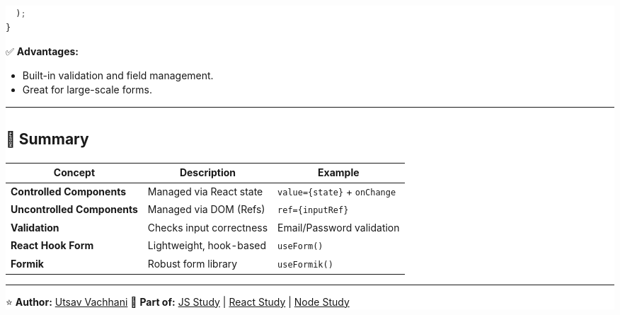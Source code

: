 ```jsx
  );
}
```

✅ **Advantages:**

* Built-in validation and field management.
* Great for large-scale forms.

---

## 🧠 Summary

| Concept                     | Description              | Example                      |
| --------------------------- | ------------------------ | ---------------------------- |
| **Controlled Components**   | Managed via React state  | `value={state}` + `onChange` |
| **Uncontrolled Components** | Managed via DOM (Refs)   | `ref={inputRef}`             |
| **Validation**              | Checks input correctness | Email/Password validation    |
| **React Hook Form**         | Lightweight, hook-based  | `useForm()`                  |
| **Formik**                  | Robust form library      | `useFormik()`                |

---

⭐ **Author:** [Utsav Vachhani](https://github.com/utsavvachhani)
📘 **Part of:** [JS Study](../../../JS-STUDY/) | [React Study](../../../REACT-STUDY/) | [Node Study](../../../Node-STUDY/)